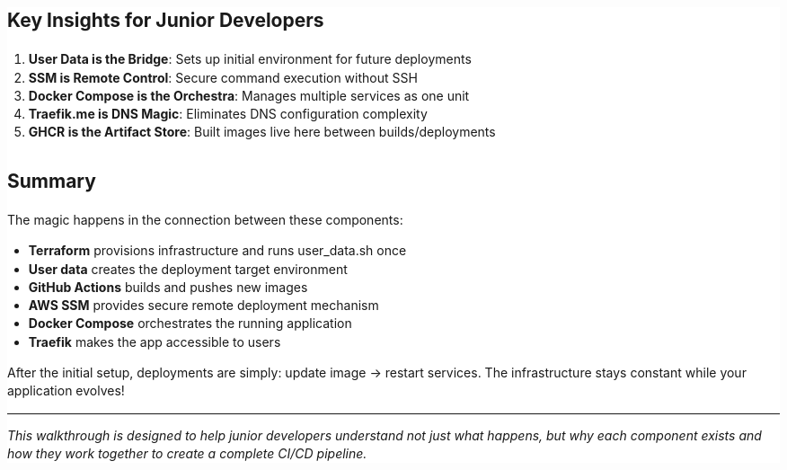 ## Key Insights for Junior Developers

1. **User Data is the Bridge**: Sets up initial environment for future deployments
2. **SSM is Remote Control**: Secure command execution without SSH
3. **Docker Compose is the Orchestra**: Manages multiple services as one unit
4. **Traefik.me is DNS Magic**: Eliminates DNS configuration complexity
5. **GHCR is the Artifact Store**: Built images live here between builds/deployments

## Summary

The magic happens in the connection between these components:

- **Terraform** provisions infrastructure and runs user_data.sh once
- **User data** creates the deployment target environment
- **GitHub Actions** builds and pushes new images
- **AWS SSM** provides secure remote deployment mechanism
- **Docker Compose** orchestrates the running application
- **Traefik** makes the app accessible to users

After the initial setup, deployments are simply: update image → restart services. The infrastructure stays constant while your application evolves!

---

*This walkthrough is designed to help junior developers understand not just what happens, but why each component exists and how they work together to create a complete CI/CD pipeline.*

